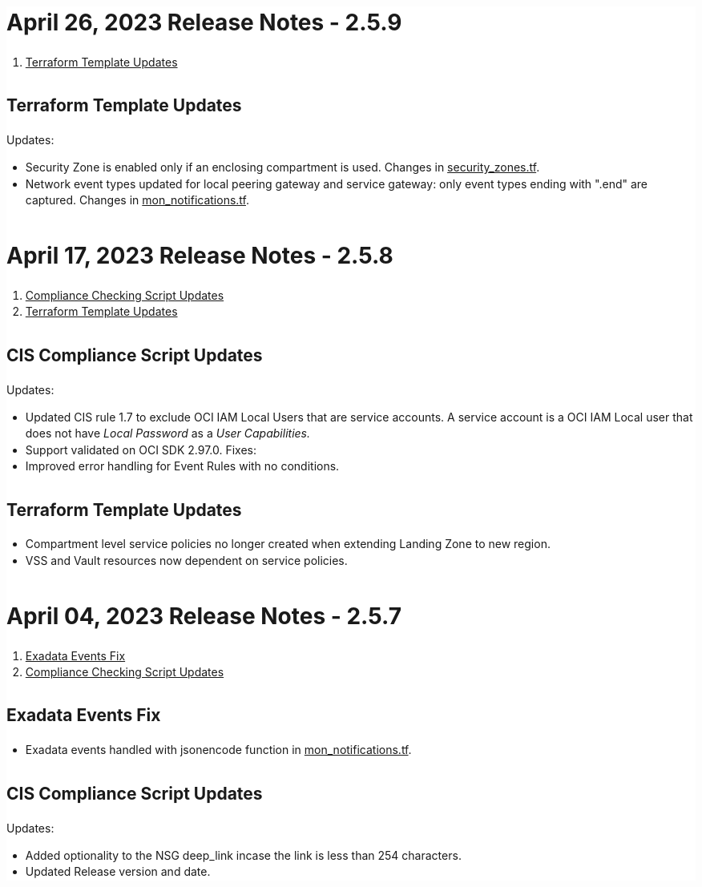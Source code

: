 #   April 26, 2023 Release Notes - 2.5.9
1. [Terraform Template Updates](#2-5-9-tf-updates)

## <a name="2-5-9-tf-updates">Terraform Template Updates</a>
Updates:
- Security Zone is enabled only if an enclosing compartment is used. Changes in [security_zones.tf](./config/security_zones.tf).
- Network event types updated for local peering gateway and service gateway: only event types ending with ".end" are captured. Changes in [mon_notifications.tf](./config/mon_notifications.tf).

#   April 17, 2023 Release Notes - 2.5.8
1. [Compliance Checking Script Updates](#2-5-8-script-updates)
1. [Terraform Template Updates](#2-5-8-tf-updates)

## <a name="2-5-8-script-updates">CIS Compliance Script Updates</a>
Updates:
- Updated CIS rule 1.7 to exclude OCI IAM Local Users that are service accounts.  A service account is a OCI IAM Local user that does not have *Local Password* as a *User Capabilities.*  
- Support validated on OCI SDK 2.97.0.
Fixes:
- Improved error handling for Event Rules with no conditions.

## <a name="2-5-8-tf-updates">Terraform Template Updates</a>
- Compartment level service policies no longer created when extending Landing Zone to new region.
- VSS and Vault resources now dependent on service policies. 

#   April 04, 2023 Release Notes - 2.5.7
1. [Exadata Events Fix](#2-5-7-exadata-events-fix)
1. [Compliance Checking Script Updates](#2-5-7-script-updates)

## <a name="2-5-7-exadata-events-fix">Exadata Events Fix</a>
- Exadata events handled with jsonencode function in [mon_notifications.tf](./config/mon_notifications.tf).

## <a name="2-5-7-script-updates">CIS Compliance Script Updates</a>
Updates:
- Added optionality to the NSG deep_link incase the link is less than 254 characters.
- Updated Release version and date.
